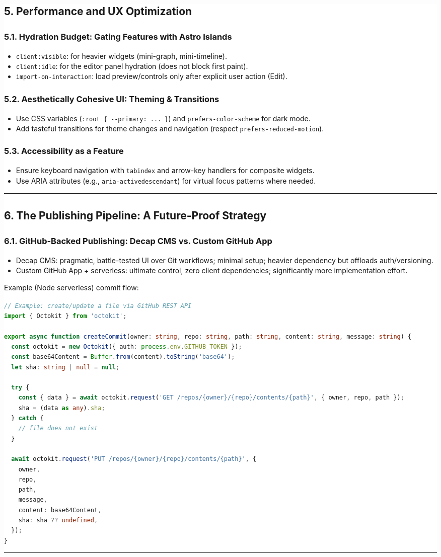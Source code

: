 ## 5. Performance and UX Optimization

### 5.1. Hydration Budget: Gating Features with Astro Islands

- `client:visible`: for heavier widgets (mini-graph, mini-timeline).
- `client:idle`: for the editor panel hydration (does not block first paint).
- `import-on-interaction`: load preview/controls only after explicit user action (Edit).

### 5.2. Aesthetically Cohesive UI: Theming & Transitions

- Use CSS variables (`:root { --primary: ... }`) and `prefers-color-scheme` for dark mode.
- Add tasteful transitions for theme changes and navigation (respect `prefers-reduced-motion`).

### 5.3. Accessibility as a Feature

- Ensure keyboard navigation with `tabindex` and arrow-key handlers for composite widgets.
- Use ARIA attributes (e.g., `aria-activedescendant`) for virtual focus patterns where needed.

---

## 6. The Publishing Pipeline: A Future-Proof Strategy

### 6.1. GitHub-Backed Publishing: Decap CMS vs. Custom GitHub App

- Decap CMS: pragmatic, battle-tested UI over Git workflows; minimal setup; heavier dependency but offloads auth/versioning.
- Custom GitHub App + serverless: ultimate control, zero client dependencies; significantly more implementation effort.

Example (Node serverless) commit flow:

```ts
// Example: create/update a file via GitHub REST API
import { Octokit } from 'octokit';

export async function createCommit(owner: string, repo: string, path: string, content: string, message: string) {
  const octokit = new Octokit({ auth: process.env.GITHUB_TOKEN });
  const base64Content = Buffer.from(content).toString('base64');
  let sha: string | null = null;

  try {
    const { data } = await octokit.request('GET /repos/{owner}/{repo}/contents/{path}', { owner, repo, path });
    sha = (data as any).sha;
  } catch {
    // file does not exist
  }

  await octokit.request('PUT /repos/{owner}/{repo}/contents/{path}', { 
    owner,
    repo,
    path,
    message,
    content: base64Content,
    sha: sha ?? undefined,
  });
}
```

---